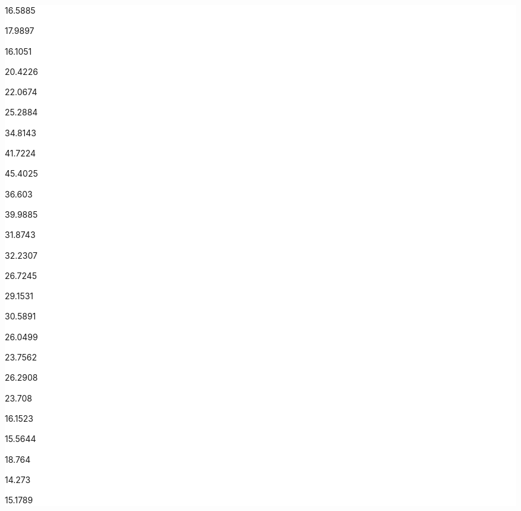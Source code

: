   16.5885
 
 
  17.9897
 
 
  16.1051
 
 
  20.4226
 
 
  22.0674
 
 
  25.2884
 
 
  34.8143
 
 
  41.7224
 
 
  45.4025
 
 
  36.603
 
 
  39.9885
 
 
  31.8743
 
 
  32.2307
 
 
  26.7245
 
 
  29.1531
 
 
  30.5891
 
 
  26.0499
 
 
  23.7562
 
 
  26.2908
 
 
  23.708
 
 
  16.1523
 
 
  15.5644
 
 
  18.764
 
 
  14.273
 
 
  15.1789
 